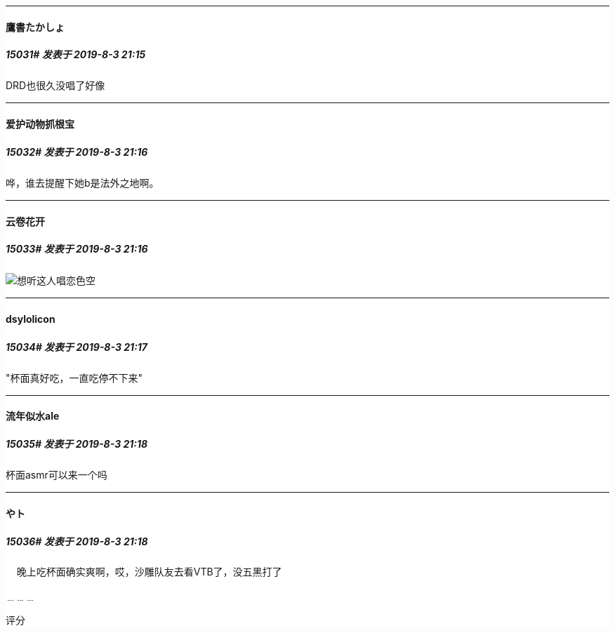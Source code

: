 
-----

####  鷹書たかしょ  
##### 15031#       发表于 2019-8-3 21:15


DRD也很久没唱了好像


-----

####  爱护动物抓根宝  
##### 15032#       发表于 2019-8-3 21:16


哗，谁去提醒下她b是法外之地啊。


-----

####  云卷花开  
##### 15033#       发表于 2019-8-3 21:16


<img src="https://static.saraba1st.com/image/smiley/face2017/035.png" referrerpolicy="no-referrer">想听这人唱恋色空


-----

####  dsylolicon  
##### 15034#       发表于 2019-8-3 21:17


"杯面真好吃，一直吃停不下来"


-----

####  流年似水ale  
##### 15035#       发表于 2019-8-3 21:18


杯面asmr可以来一个吗


-----

####  やト  
##### 15036#       发表于 2019-8-3 21:18


    晚上吃杯面确实爽啊，哎，沙雕队友去看VTB了，没五黑打了


﹍﹍﹍

评分

